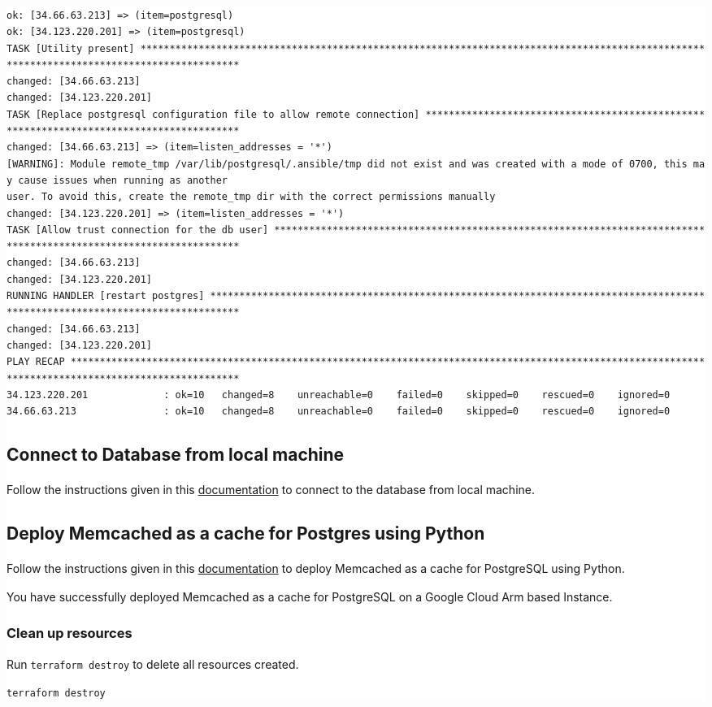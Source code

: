 ```output
ok: [34.66.63.213] => (item=postgresql)
ok: [34.123.220.201] => (item=postgresql)
TASK [Utility present] *****************************************************************************************************************************************
changed: [34.66.63.213]
changed: [34.123.220.201]
TASK [Replace postgresql configuration file to allow remote connection] ****************************************************************************************
changed: [34.66.63.213] => (item=listen_addresses = '*')
[WARNING]: Module remote_tmp /var/lib/postgresql/.ansible/tmp did not exist and was created with a mode of 0700, this may cause issues when running as another
user. To avoid this, create the remote_tmp dir with the correct permissions manually
changed: [34.123.220.201] => (item=listen_addresses = '*')
TASK [Allow trust connection for the db user] ******************************************************************************************************************
changed: [34.66.63.213]
changed: [34.123.220.201]
RUNNING HANDLER [restart postgres] *****************************************************************************************************************************
changed: [34.66.63.213]
changed: [34.123.220.201]
PLAY RECAP *****************************************************************************************************************************************************
34.123.220.201             : ok=10   changed=8    unreachable=0    failed=0    skipped=0    rescued=0    ignored=0
34.66.63.213               : ok=10   changed=8    unreachable=0    failed=0    skipped=0    rescued=0    ignored=0
```

## Connect to Database from local machine

Follow the instructions given in this [documentation](/learning-paths/server-and-cloud/memcached_cache/memcached_psql_aws#connect-to-database-from-local-machine) to connect to the database from local machine.

## Deploy Memcached as a cache for Postgres using Python

Follow the instructions given in this [documentation](/learning-paths/server-and-cloud/memcached_cache/memcached_psql_aws#deploy-memcached-as-a-cache-for-postgres-using-python) to deploy Memcached as a cache for PostgreSQL using Python.

You have successfully deployed Memcached as a cache for PostgreSQL on a Google Cloud Arm based Instance.

### Clean up resources

Run `terraform destroy` to delete all resources created.

```console
terraform destroy
```
